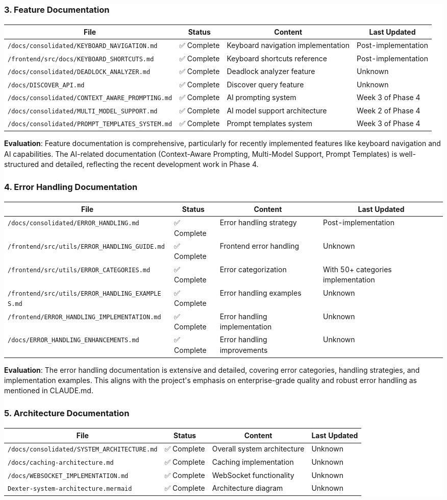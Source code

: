 ### 3. Feature Documentation

| File | Status | Content | Last Updated |
|------|--------|---------|--------------|
| `/docs/consolidated/KEYBOARD_NAVIGATION.md` | ✅ Complete | Keyboard navigation implementation | Post-implementation |
| `/frontend/src/docs/KEYBOARD_SHORTCUTS.md` | ✅ Complete | Keyboard shortcuts reference | Post-implementation |
| `/docs/consolidated/DEADLOCK_ANALYZER.md` | ✅ Complete | Deadlock analyzer feature | Unknown |
| `/docs/DISCOVER_API.md` | ✅ Complete | Discover query feature | Unknown |
| `/docs/consolidated/CONTEXT_AWARE_PROMPTING.md` | ✅ Complete | AI prompting system | Week 3 of Phase 4 |
| `/docs/consolidated/MULTI_MODEL_SUPPORT.md` | ✅ Complete | AI model support architecture | Week 2 of Phase 4 |
| `/docs/consolidated/PROMPT_TEMPLATES_SYSTEM.md` | ✅ Complete | Prompt templates system | Week 3 of Phase 4 |

**Evaluation**: Feature documentation is comprehensive, particularly for recently implemented features like keyboard navigation and AI capabilities. The AI-related documentation (Context-Aware Prompting, Multi-Model Support, Prompt Templates) is well-structured and detailed, reflecting the recent development work in Phase 4.

### 4. Error Handling Documentation

| File | Status | Content | Last Updated |
|------|--------|---------|--------------|
| `/docs/consolidated/ERROR_HANDLING.md` | ✅ Complete | Error handling strategy | Post-implementation |
| `/frontend/src/utils/ERROR_HANDLING_GUIDE.md` | ✅ Complete | Frontend error handling | Unknown |
| `/frontend/src/utils/ERROR_CATEGORIES.md` | ✅ Complete | Error categorization | With 50+ categories implementation |
| `/frontend/src/utils/ERROR_HANDLING_EXAMPLES.md` | ✅ Complete | Error handling examples | Unknown |
| `/frontend/ERROR_HANDLING_IMPLEMENTATION.md` | ✅ Complete | Error handling implementation | Unknown |
| `/docs/ERROR_HANDLING_ENHANCEMENTS.md` | ✅ Complete | Error handling improvements | Unknown |

**Evaluation**: The error handling documentation is extensive and detailed, covering error categories, handling strategies, and implementation examples. This aligns with the project's emphasis on enterprise-grade quality and robust error handling as mentioned in CLAUDE.md.

### 5. Architecture Documentation

| File | Status | Content | Last Updated |
|------|--------|---------|--------------|
| `/docs/consolidated/SYSTEM_ARCHITECTURE.md` | ✅ Complete | Overall system architecture | Unknown |
| `/docs/caching-architecture.md` | ✅ Complete | Caching implementation | Unknown |
| `/docs/WEBSOCKET_IMPLEMENTATION.md` | ✅ Complete | WebSocket functionality | Unknown |
| `Dexter-system-architecture.mermaid` | ✅ Complete | Architecture diagram | Unknown |
